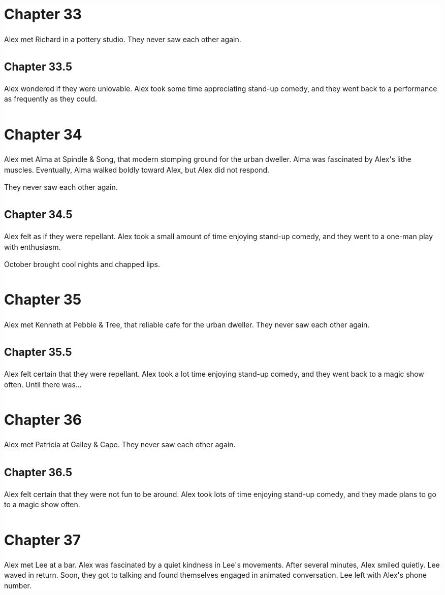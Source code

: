 # Chapter 33
Alex met Richard in a pottery studio. 
They never saw each other again.


## Chapter 33.5
Alex wondered if they were unlovable.
Alex took some time appreciating stand-up comedy, and they went back to a performance as frequently as they could.

# Chapter 34
Alex met Alma at Spindle & Song, that modern stomping ground for the urban dweller. 
Alma was fascinated by Alex's lithe muscles. Eventually, Alma walked boldly toward Alex, but Alex did not respond. 


They never saw each other again.


## Chapter 34.5
Alex felt as if they were repellant.
Alex took a small amount of time enjoying stand-up comedy, and they went to a one-man play with enthusiasm.

October brought cool nights and chapped lips.


# Chapter 35
Alex met Kenneth at Pebble & Tree, that reliable cafe for the urban dweller. 
They never saw each other again.


## Chapter 35.5
Alex felt certain that they were repellant.
Alex took a lot time enjoying stand-up comedy, and they went back to a magic show often.
Until there was...

# Chapter 36
Alex met Patricia at Galley & Cape. 
They never saw each other again.


## Chapter 36.5
Alex felt certain that they were not fun to be around.
Alex took lots of time enjoying stand-up comedy, and they made plans to go to a magic show often.

# Chapter 37
Alex met Lee at a bar. 
Alex was fascinated by a quiet kindness in Lee's movements. After several minutes, Alex smiled quietly. Lee waved in return. Soon, they got to talking and found themselves engaged in animated conversation. Lee left with Alex's phone number. 
